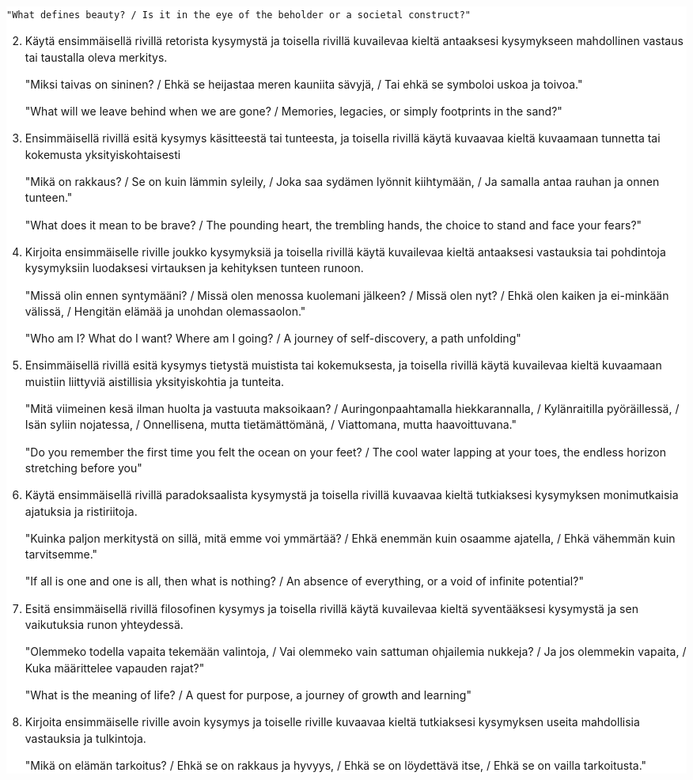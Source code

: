 	"What defines beauty? / Is it in the eye of the beholder or a societal construct?"

2. Käytä ensimmäisellä rivillä retorista kysymystä ja toisella rivillä kuvailevaa kieltä antaaksesi kysymykseen mahdollinen vastaus tai taustalla oleva merkitys.

	"Miksi taivas on sininen? / Ehkä se heijastaa meren kauniita sävyjä, / Tai ehkä se symboloi uskoa ja toivoa."

	"What will we leave behind when we are gone? / Memories, legacies, or simply footprints in the sand?"

3. Ensimmäisellä rivillä esitä kysymys käsitteestä tai tunteesta, ja toisella rivillä käytä kuvaavaa kieltä kuvaamaan tunnetta tai kokemusta yksityiskohtaisesti

	"Mikä on rakkaus? / Se on kuin lämmin syleily, / Joka saa sydämen lyönnit kiihtymään, / Ja samalla antaa rauhan ja onnen tunteen."

	"What does it mean to be brave? / The pounding heart, the trembling hands, the choice to stand and face your fears?"

4. Kirjoita ensimmäiselle riville joukko kysymyksiä ja toisella rivillä käytä kuvailevaa kieltä antaaksesi vastauksia tai pohdintoja kysymyksiin luodaksesi virtauksen ja kehityksen tunteen runoon.

	"Missä olin ennen syntymääni? / Missä olen menossa kuolemani jälkeen? / Missä olen nyt? / Ehkä olen kaiken ja ei-minkään välissä, / Hengitän elämää ja unohdan olemassaolon."

	"Who am I? What do I want? Where am I going? / A journey of self-discovery, a path unfolding"

5. Ensimmäisellä rivillä esitä kysymys tietystä muistista tai kokemuksesta, ja toisella rivillä käytä kuvailevaa kieltä kuvaamaan muistiin liittyviä aistillisia yksityiskohtia ja tunteita.

	"Mitä viimeinen kesä ilman huolta ja vastuuta maksoikaan? / Auringonpaahtamalla hiekkarannalla, / Kylänraitilla pyöräillessä, / Isän syliin nojatessa, / Onnellisena, mutta tietämättömänä, / Viattomana, mutta haavoittuvana."

	"Do you remember the first time you felt the ocean on your feet? / The cool water lapping at your toes, the endless horizon stretching before you"

6. Käytä ensimmäisellä rivillä paradoksaalista kysymystä ja toisella rivillä kuvaavaa kieltä tutkiaksesi kysymyksen monimutkaisia ajatuksia ja ristiriitoja.

	"Kuinka paljon merkitystä on sillä, mitä emme voi ymmärtää? / Ehkä enemmän kuin osaamme ajatella, / Ehkä vähemmän kuin tarvitsemme."

	"If all is one and one is all, then what is nothing? / An absence of everything, or a void of infinite potential?"

7. Esitä ensimmäisellä rivillä filosofinen kysymys ja toisella rivillä käytä kuvailevaa kieltä syventääksesi kysymystä ja sen vaikutuksia runon yhteydessä.

	"Olemmeko todella vapaita tekemään valintoja, / Vai olemmeko vain sattuman ohjailemia nukkeja? / Ja jos olemmekin vapaita, / Kuka määrittelee vapauden rajat?"

	"What is the meaning of life? / A quest for purpose, a journey of growth and learning"

8. Kirjoita ensimmäiselle riville avoin kysymys ja toiselle riville kuvaavaa kieltä tutkiaksesi kysymyksen useita mahdollisia vastauksia ja tulkintoja.

	"Mikä on elämän tarkoitus? / Ehkä se on rakkaus ja hyvyys, / Ehkä se on löydettävä itse, / Ehkä se on vailla tarkoitusta."
